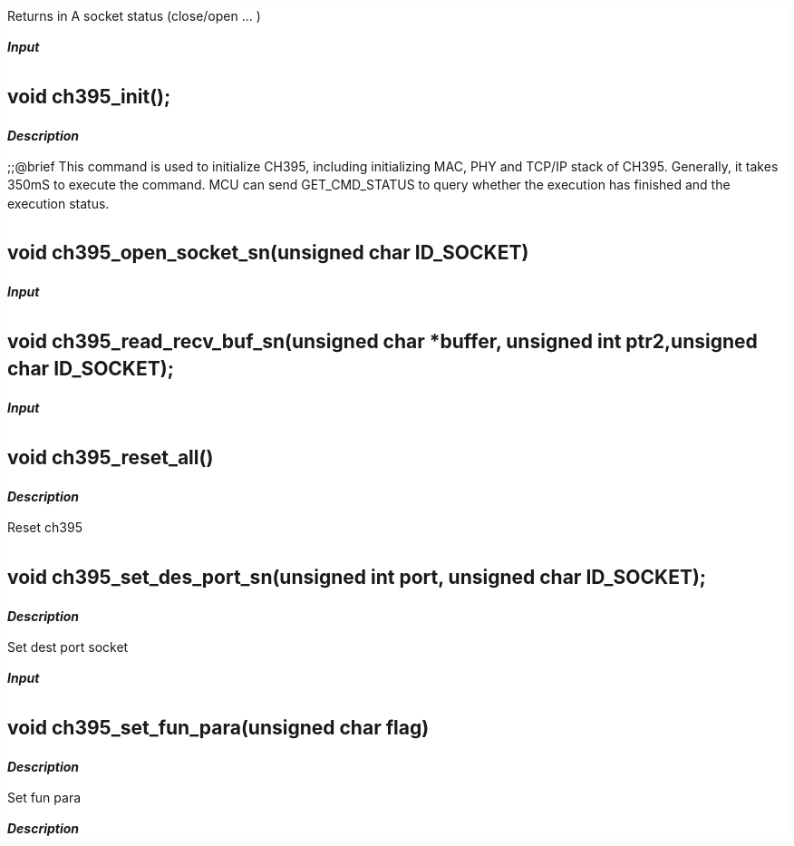 Returns in A socket status (close/open ... )

***Input***




## void ch395_init();

***Description***

;;@brief This command is used to initialize CH395, including initializing MAC, PHY and TCP/IP stack of CH395. Generally, it takes 350mS to execute the command. MCU can send GET_CMD_STATUS to query whether the execution has finished and the execution status.



## void ch395_open_socket_sn(unsigned char ID_SOCKET)

***Input***




## void ch395_read_recv_buf_sn(unsigned char *buffer, unsigned int ptr2,unsigned char ID_SOCKET);

***Input***




## void ch395_reset_all()

***Description***

Reset ch395



## void ch395_set_des_port_sn(unsigned int port, unsigned char ID_SOCKET);

***Description***

Set dest port socket

***Input***




## void ch395_set_fun_para(unsigned char flag)

***Description***

Set fun para



***Description***
